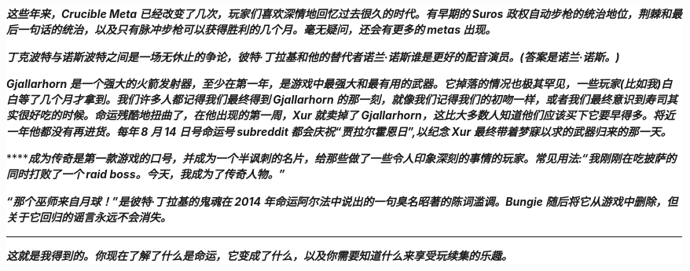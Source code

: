 *****这些年来，Crucible Meta 已经改变了几次，玩家们喜欢深情地回忆过去很久的时代。有早期的 Suros 政权自动步枪的统治地位，荆棘和最后一句话的统治，以及只有脉冲步枪可以获得胜利的几个月。毫无疑问，还会有更多的 metas 出现。*****

*****丁克波特与诺斯波特之间是一场无休止的争论，彼特·丁拉基和他的替代者诺兰·诺斯谁是更好的配音演员。(答案是诺兰·诺斯。)*****

*****Gjallarhorn 是一个强大的火箭发射器，至少在第一年，是游戏中最强大和最有用的武器。它掉落的情况也极其罕见，一些玩家(比如我)白白等了几个月才拿到。我们许多人都记得我们最终得到 Gjallarhorn 的那一刻，就像我们记得我们的初吻一样，或者我们最终意识到寿司其实很好吃的时候。命运残酷地扭曲了，在他出现的第一周，Xur 就卖掉了 Gjallarhorn，这比大多数人知道他们应该买下它要早得多。将近一年他都没有再进货。每年 8 月 14 日*号命运号* subreddit 都会庆祝“贾拉尔霍恩日”,以纪念 Xur 最终带着梦寐以求的武器归来的那一天。*****

*******成为传奇**是第一款游戏的口号，并成为一个半讽刺的名片，给那些做了一些令人印象深刻的事情的玩家。常见用法:“我刚刚在吃披萨的同时打败了一个 raid boss。今天，我成为了传奇人物。”*****

*****“那个巫师来自月球！”是彼特·丁拉基的鬼魂在 2014 年*命运*阿尔法中说出的一句臭名昭著的陈词滥调。Bungie 随后将它从游戏中删除，但关于它回归的谣言永远不会消失。*****

* * *

*****这就是我得到的。你现在了解了什么是*命运*，它变成了什么，以及你需要知道什么来享受玩续集的乐趣。*****